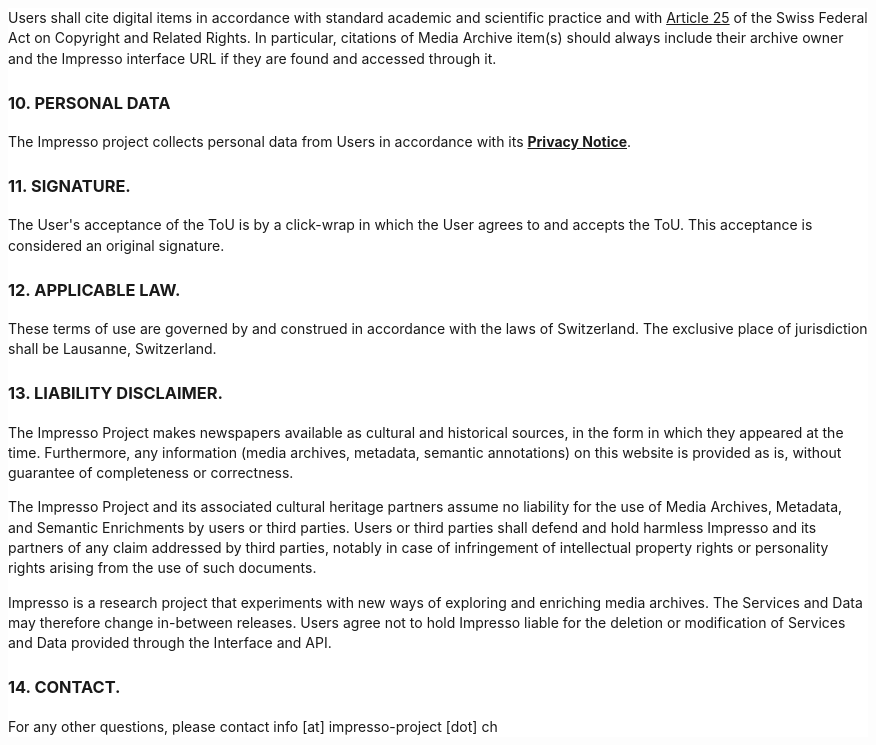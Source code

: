 Users shall cite digital items in accordance with standard academic and scientific practice and with [Article 25](https://www.admin.ch/opc/en/classified-compilation/19920251/index.html#a25) of the Swiss Federal Act on Copyright and Related Rights. In particular, citations of Media Archive item(s) should always include their archive owner and the Impresso interface URL if they are found and accessed through it.

### 10. PERSONAL DATA

The Impresso project collects personal data from Users in accordance with its [**Privacy Notice**](https://impresso-project.ch/provicy-notice).

### 11. SIGNATURE.

The User's acceptance of the ToU is by a click-wrap in which the User agrees to and accepts the ToU. This acceptance is considered an original signature.

### 12. APPLICABLE LAW.

These terms of use are governed by and construed in accordance with the laws of Switzerland. The exclusive place of jurisdiction shall be Lausanne, Switzerland.

### 13. LIABILITY DISCLAIMER.

The Impresso Project makes newspapers available as cultural and historical sources, in the form in which they appeared at the time. Furthermore, any information (media archives, metadata, semantic annotations) on this website is provided as is, without guarantee of completeness or correctness.

The Impresso Project and its associated cultural heritage partners assume no liability for the use of Media Archives, Metadata, and Semantic Enrichments by users or third parties. Users or third parties shall defend and hold harmless Impresso and its partners of any claim addressed by third parties, notably in case of infringement of intellectual property rights or personality rights arising from the use of such documents.

Impresso is a research project that experiments with new ways of exploring and enriching media archives. The Services and Data may therefore change in-between releases. Users agree not to hold Impresso liable for the deletion or modification of Services and Data provided through the Interface and API.

### 14. CONTACT.

For any other questions, please contact info \[at] impresso-project \[dot] ch
